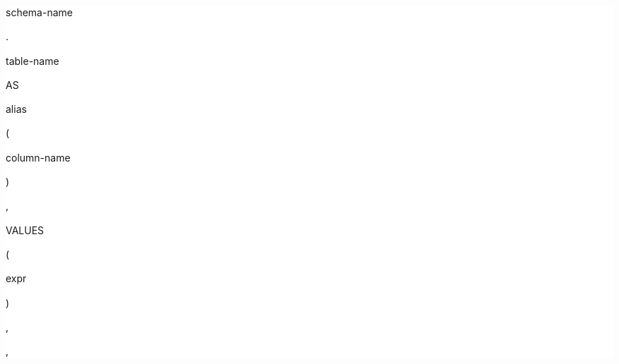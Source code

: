 

schema\-name



.



table\-name



AS



alias










(



column\-name



)

,














VALUES



(



expr



)



,




,



